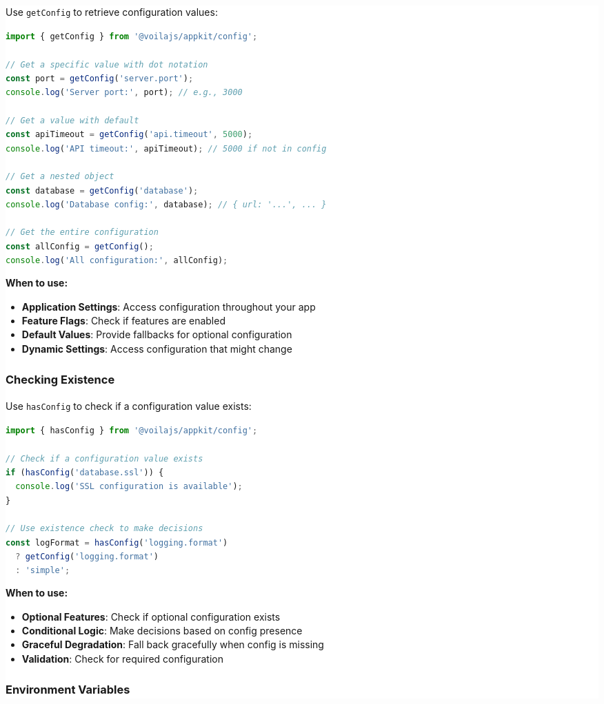 Use `getConfig` to retrieve configuration values:

```javascript
import { getConfig } from '@voilajs/appkit/config';

// Get a specific value with dot notation
const port = getConfig('server.port');
console.log('Server port:', port); // e.g., 3000

// Get a value with default
const apiTimeout = getConfig('api.timeout', 5000);
console.log('API timeout:', apiTimeout); // 5000 if not in config

// Get a nested object
const database = getConfig('database');
console.log('Database config:', database); // { url: '...', ... }

// Get the entire configuration
const allConfig = getConfig();
console.log('All configuration:', allConfig);
```

**When to use:**

- **Application Settings**: Access configuration throughout your app
- **Feature Flags**: Check if features are enabled
- **Default Values**: Provide fallbacks for optional configuration
- **Dynamic Settings**: Access configuration that might change

### Checking Existence

Use `hasConfig` to check if a configuration value exists:

```javascript
import { hasConfig } from '@voilajs/appkit/config';

// Check if a configuration value exists
if (hasConfig('database.ssl')) {
  console.log('SSL configuration is available');
}

// Use existence check to make decisions
const logFormat = hasConfig('logging.format')
  ? getConfig('logging.format')
  : 'simple';
```

**When to use:**

- **Optional Features**: Check if optional configuration exists
- **Conditional Logic**: Make decisions based on config presence
- **Graceful Degradation**: Fall back gracefully when config is missing
- **Validation**: Check for required configuration

### Environment Variables
